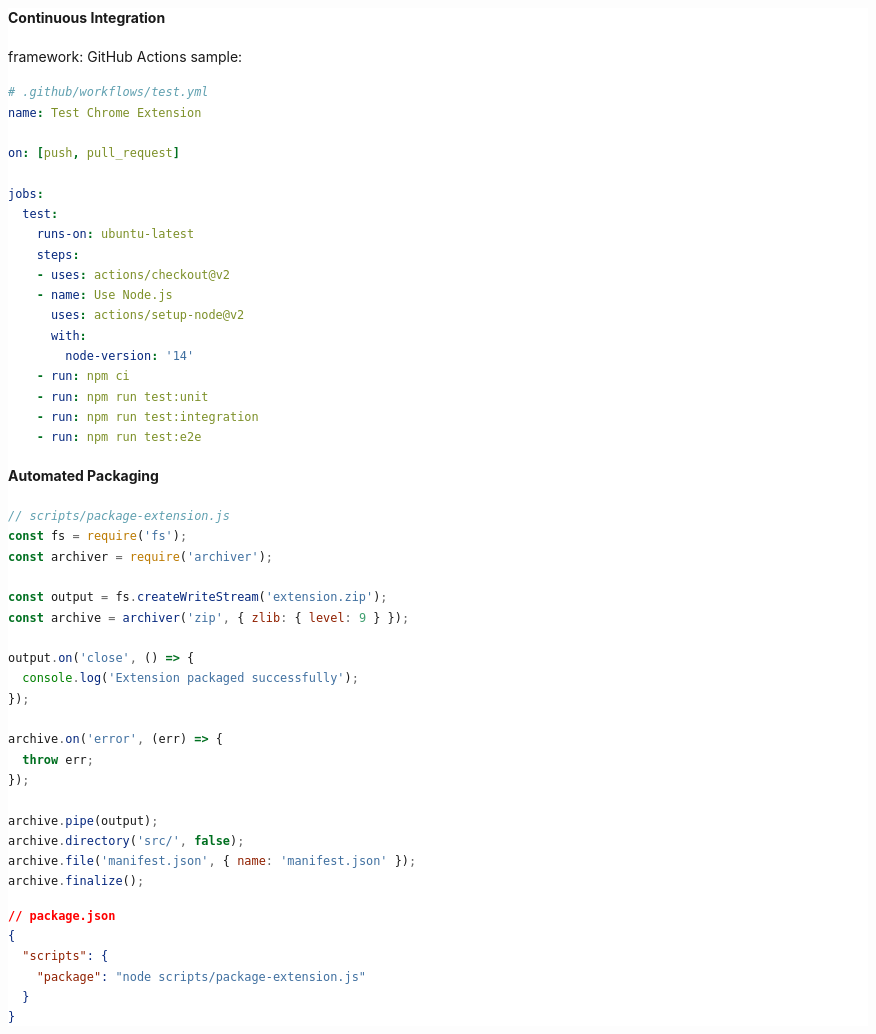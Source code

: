 #### Continuous Integration
framework: GitHub Actions
sample:
```yaml
# .github/workflows/test.yml
name: Test Chrome Extension

on: [push, pull_request]

jobs:
  test:
    runs-on: ubuntu-latest
    steps:
    - uses: actions/checkout@v2
    - name: Use Node.js
      uses: actions/setup-node@v2
      with:
        node-version: '14'
    - run: npm ci
    - run: npm run test:unit
    - run: npm run test:integration
    - run: npm run test:e2e
```

#### Automated Packaging

```javascript
// scripts/package-extension.js
const fs = require('fs');
const archiver = require('archiver');

const output = fs.createWriteStream('extension.zip');
const archive = archiver('zip', { zlib: { level: 9 } });

output.on('close', () => {
  console.log('Extension packaged successfully');
});

archive.on('error', (err) => {
  throw err;
});

archive.pipe(output);
archive.directory('src/', false);
archive.file('manifest.json', { name: 'manifest.json' });
archive.finalize();
```

```json
// package.json
{
  "scripts": {
    "package": "node scripts/package-extension.js"
  }
}
```
